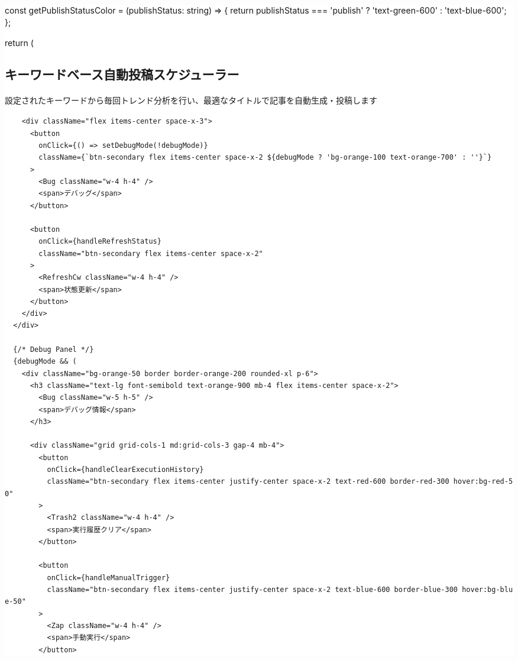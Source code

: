   const getPublishStatusColor = (publishStatus: string) => {
    return publishStatus === 'publish' ? 'text-green-600' : 'text-blue-600';
  };

  return (
    <div className="space-y-6">
      <div className="flex items-center justify-between">
        <div className="flex items-center space-x-3">
          <Calendar className="w-8 h-8 text-purple-600" />
          <div>
            <h2 className="text-2xl font-bold text-gray-900">キーワードベース自動投稿スケジューラー</h2>
            <p className="text-gray-600">設定されたキーワードから毎回トレンド分析を行い、最適なタイトルで記事を自動生成・投稿します</p>
          </div>
        </div>
        
        <div className="flex items-center space-x-3">
          <button
            onClick={() => setDebugMode(!debugMode)}
            className={`btn-secondary flex items-center space-x-2 ${debugMode ? 'bg-orange-100 text-orange-700' : ''}`}
          >
            <Bug className="w-4 h-4" />
            <span>デバッグ</span>
          </button>
          
          <button
            onClick={handleRefreshStatus}
            className="btn-secondary flex items-center space-x-2"
          >
            <RefreshCw className="w-4 h-4" />
            <span>状態更新</span>
          </button>
        </div>
      </div>

      {/* Debug Panel */}
      {debugMode && (
        <div className="bg-orange-50 border border-orange-200 rounded-xl p-6">
          <h3 className="text-lg font-semibold text-orange-900 mb-4 flex items-center space-x-2">
            <Bug className="w-5 h-5" />
            <span>デバッグ情報</span>
          </h3>
          
          <div className="grid grid-cols-1 md:grid-cols-3 gap-4 mb-4">
            <button
              onClick={handleClearExecutionHistory}
              className="btn-secondary flex items-center justify-center space-x-2 text-red-600 border-red-300 hover:bg-red-50"
            >
              <Trash2 className="w-4 h-4" />
              <span>実行履歴クリア</span>
            </button>
            
            <button
              onClick={handleManualTrigger}
              className="btn-secondary flex items-center justify-center space-x-2 text-blue-600 border-blue-300 hover:bg-blue-50"
            >
              <Zap className="w-4 h-4" />
              <span>手動実行</span>
            </button>
            